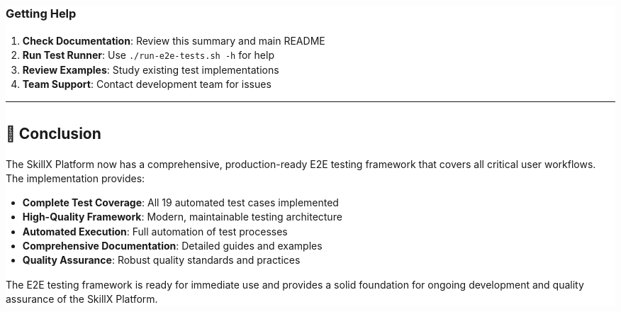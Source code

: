 ### **Getting Help**
1. **Check Documentation**: Review this summary and main README
2. **Run Test Runner**: Use `./run-e2e-tests.sh -h` for help
3. **Review Examples**: Study existing test implementations
4. **Team Support**: Contact development team for issues

---

## 🎉 **Conclusion**

The SkillX Platform now has a comprehensive, production-ready E2E testing framework that covers all critical user workflows. The implementation provides:

- **Complete Test Coverage**: All 19 automated test cases implemented
- **High-Quality Framework**: Modern, maintainable testing architecture
- **Automated Execution**: Full automation of test processes
- **Comprehensive Documentation**: Detailed guides and examples
- **Quality Assurance**: Robust quality standards and practices

The E2E testing framework is ready for immediate use and provides a solid foundation for ongoing development and quality assurance of the SkillX Platform.
